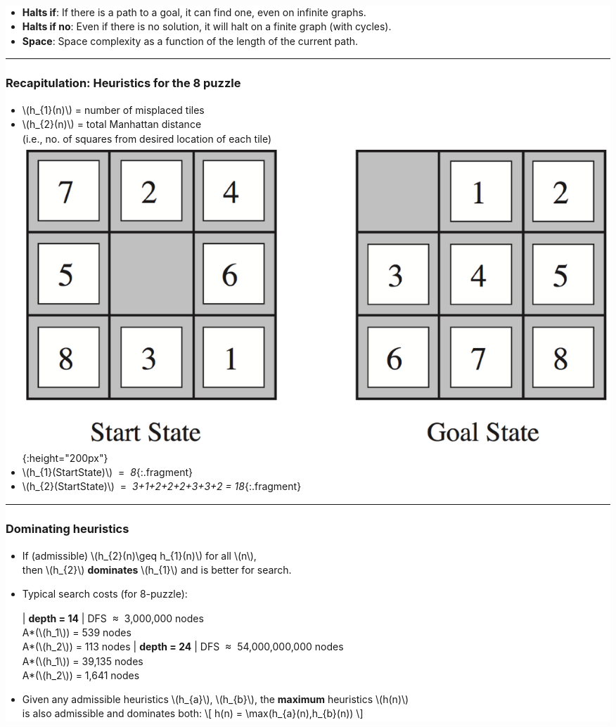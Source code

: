 - **Halts if**: If there is a path to a goal, it can find one, even on infinite graphs.
- **Halts if no**: Even if there is no solution, it will halt on a finite graph (with cycles).
- **Space**: Space complexity as a function of the length of the current path.

----

### Recapitulation: Heuristics for the 8 puzzle

- \\(h\_{1}(n)\\) = number of misplaced tiles
- \\(h\_{2}(n)\\) = total Manhattan distance  
  (i.e., no. of squares from desired location of each tile)  
  ![](img/8-puzzle.png){:height="200px"}
- \\(h\_{1}(StartState)\\)  =  *8*{:.fragment}
- \\(h\_{2}(StartState)\\)  =  *3+1+2+2+2+3+3+2 = 18*{:.fragment}

----

### Dominating heuristics

- If (admissible) \\(h\_{2}(n)\geq h\_{1}(n)\\) for all \\(n\\),  
  then \\(h\_{2}\\) **dominates** \\(h\_{1}\\) and is better for search.

- Typical search costs (for 8-puzzle):

  | **depth = 14** | DFS  ≈  3,000,000 nodes <br/> A\*(\\(h\_1\\)) = 539 nodes <br/> A\*(\\(h\_2\\)) = 113 nodes
  | **depth = 24** | DFS  ≈  54,000,000,000 nodes <br/> A\*(\\(h\_1\\)) = 39,135 nodes <br/> A\*(\\(h\_2\\)) = 1,641 nodes

- Given any admissible heuristics \\(h\_{a}\\), \\(h\_{b}\\),
  the **maximum** heuristics \\(h(n)\\)  
  is also admissible and dominates both:
  \\[ h(n) = \max(h\_{a}(n),h\_{b}(n)) \\]
